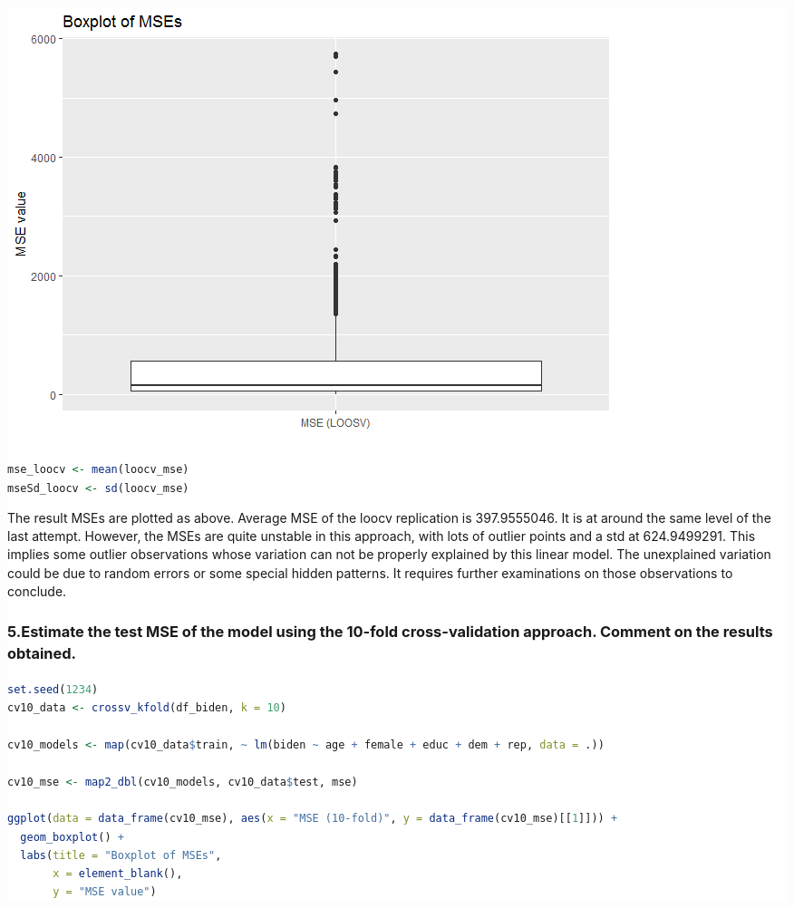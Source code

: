 ![](PS7-Resampling_files/figure-markdown_github/unnamed-chunk-4-1.png)

``` r
mse_loocv <- mean(loocv_mse)
mseSd_loocv <- sd(loocv_mse)
```

The result MSEs are plotted as above. Average MSE of the loocv replication is 397.9555046. It is at around the same level of the last attempt. However, the MSEs are quite unstable in this approach, with lots of outlier points and a std at 624.9499291. This implies some outlier observations whose variation can not be properly explained by this linear model. The unexplained variation could be due to random errors or some special hidden patterns. It requires further examinations on those observations to conclude.

### 5.Estimate the test MSE of the model using the 10-fold cross-validation approach. Comment on the results obtained.

``` r
set.seed(1234)
cv10_data <- crossv_kfold(df_biden, k = 10)

cv10_models <- map(cv10_data$train, ~ lm(biden ~ age + female + educ + dem + rep, data = .))

cv10_mse <- map2_dbl(cv10_models, cv10_data$test, mse)

ggplot(data = data_frame(cv10_mse), aes(x = "MSE (10-fold)", y = data_frame(cv10_mse)[[1]])) +
  geom_boxplot() +
  labs(title = "Boxplot of MSEs",
       x = element_blank(),
       y = "MSE value")
```
